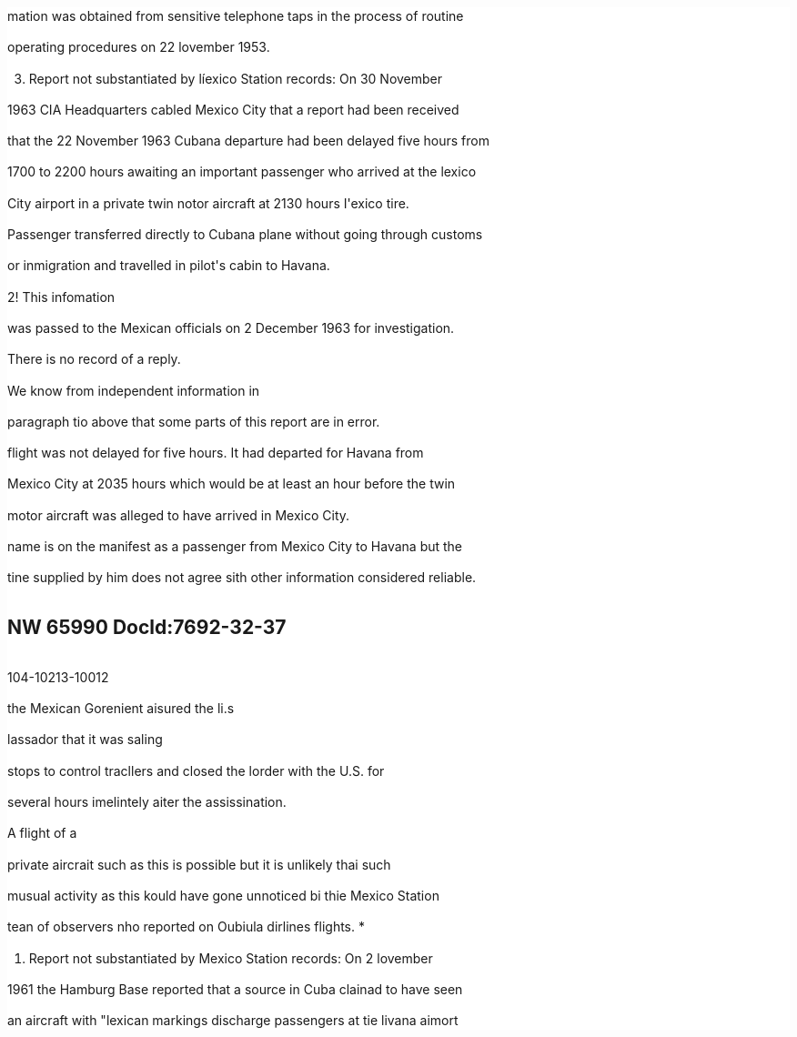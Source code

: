 mation was obtained from sensitive telephone taps in the process of routine

operating procedures on 22 lovember 1953.

3. Report not substantiated by líexico Station records: On 30 November

1963 CIA Headquarters cabled Mexico City that a report had been received

that the 22 November 1963 Cubana departure had been delayed five hours from

1700 to 2200 hours awaiting an important passenger who arrived at the lexico

City airport in a private twin notor aircraft at 2130 hours I'exico tire.

Passenger transferred directly to Cubana plane without going through customs

or inmigration and travelled in pilot's cabin to Havana.

2! This infomation

was passed to the Mexican officials on 2 December 1963 for investigation.

There is no record of a reply.

We know from independent information in

paragraph tio above that some parts of this report are in error.

flight was not delayed for five hours. It had departed for Havana from

Mexico City at 2035 hours which would be at least an hour before the twin

motor aircraft was alleged to have arrived in Mexico City.

name is on the manifest as a passenger from Mexico City to Havana but the

tine supplied by him does not agree sith other information considered reliable.

NW 65990 Docld:7692-32-37
---

##
104-10213-10012

the Mexican Gorenient aisured the li.s

lassador that it was saling

stops to control tracllers and closed the lorder with the U.S. for

several hours imelintely aiter the assissination.

A flight of a

private aircrait such as this is possible but it is unlikely thai such

musual activity as this kould have gone unnoticed bi thie Mexico Station

tean of observers nho reported on Oubiula dirlines flights. *

1. Report not substantiated by Mexico Station records: On 2 lovember

1961 the Hamburg Base reported that a source in Cuba clainad to have seen

an aircraft with "lexican markings discharge passengers at tie livana aimort
